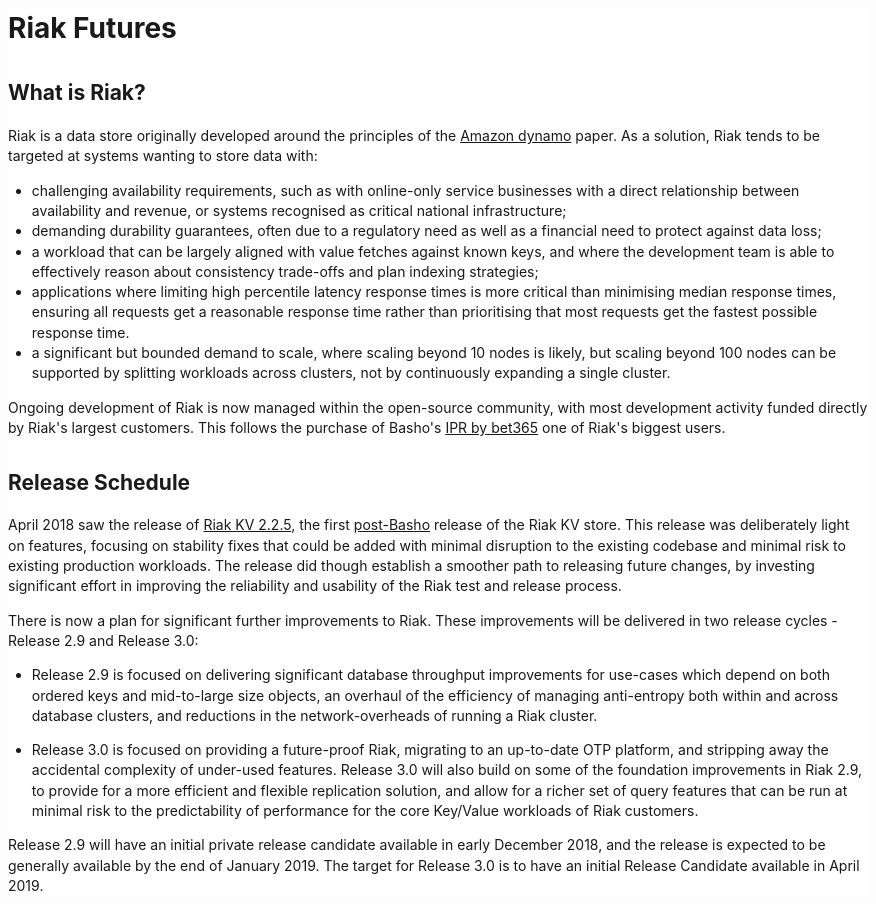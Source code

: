# Riak Futures

## What is Riak?

Riak is a data store originally developed around the principles of the [Amazon dynamo](https://www.dynamodbguide.com/the-dynamo-paper/) paper.  As a solution, Riak tends to be targeted at systems wanting to store data with:

- challenging availability requirements, such as with online-only service businesses with a direct relationship between availability and revenue, or systems recognised as critical national infrastructure;
- demanding durability guarantees, often due to a regulatory need as well as a financial need to protect against data loss;
- a workload that can be largely aligned with value fetches against known keys, and where the development team is able to effectively reason about consistency trade-offs and plan indexing strategies;
- applications where limiting high percentile latency response times is more critical than minimising median response times, ensuring all requests get a reasonable response time rather than prioritising that most requests get the fastest possible response time.
- a significant but bounded demand to scale, where scaling beyond 10 nodes is likely, but scaling beyond 100 nodes can be supported by splitting workloads across clusters, not by continuously expanding a single cluster.

Ongoing development of Riak is now managed within the open-source community, with most development activity funded directly by Riak's largest customers. This follows the purchase of Basho's [IPR by bet365](http://lists.basho.com/pipermail/riak-users_lists.basho.com/2017-August/019500.html) one of Riak's biggest users.

## Release Schedule

April 2018 saw the release of [Riak KV 2.2.5](https://github.com/basho/riak/blob/riak-2.2.5/RELEASE-NOTES.md), the first [post-Basho](https://www.theregister.co.uk/2017/07/31/end_of_the_road_for_basho_as_court_puts_biz_into_receivership/) release of the Riak KV store.  This release was deliberately light on features, focusing on stability fixes that could be added with minimal disruption to the existing codebase and minimal risk to existing production workloads.  The release did though establish a smoother path to releasing future changes, by investing significant effort in improving the reliability and usability of the Riak test and release process.

There is now a plan for significant further improvements to Riak.  These improvements will be delivered in two release cycles - Release 2.9 and Release 3.0:

- Release 2.9 is focused on delivering significant database throughput improvements for use-cases which depend on both ordered keys and mid-to-large size objects, an overhaul of the efficiency of managing anti-entropy both within and across database clusters, and reductions in the network-overheads of running a Riak cluster.

- Release 3.0 is focused on providing a future-proof Riak, migrating to an up-to-date OTP platform, and stripping away the accidental complexity of under-used features.  Release 3.0 will also build on some of the foundation improvements in Riak 2.9, to provide for a more efficient and flexible replication solution, and allow for a richer set of query features that can be run at minimal risk to the predictability of performance for the core Key/Value workloads of Riak customers.

Release 2.9 will have an initial private release candidate available in early December 2018, and the release is expected to be generally available by the end of January 2019.  The target for Release 3.0 is to have an initial Release Candidate available in April 2019.
